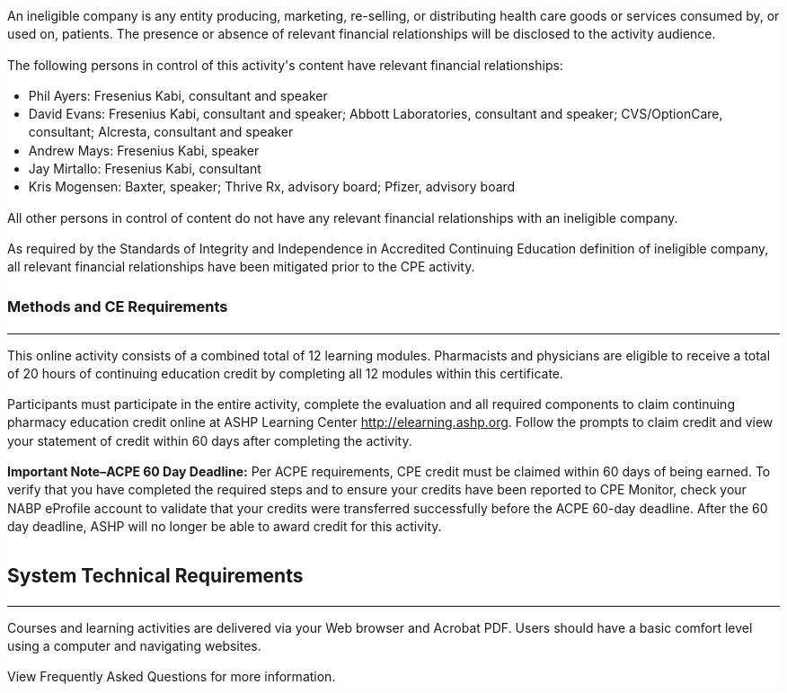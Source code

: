 An ineligible company is any entity producing, marketing, re-selling, or distributing health care goods or services consumed by, or used on, patients. The presence or absence of relevant financial relationships will be disclosed to the activity audience.

<a id='4a9ffc47-5272-47f5-b48a-d775bcf72877'></a>

The following persons in control of this activity's content have relevant financial relationships:
* Phil Ayers: Fresenius Kabi, consultant and speaker
* David Evans: Fresenius Kabi, consultant and speaker; Abbott Laboratories, consultant and speaker; CVS/OptionCare, consultant; Alcresta, consultant and speaker
* Andrew Mays: Fresenius Kabi, speaker
* Jay Mirtallo: Fresenius Kabi, consultant
* Kris Mogensen: Baxter, speaker; Thrive Rx, advisory board; Pfizer, advisory board

<a id='77b8b272-671f-4fb6-9f67-f0f0c328981f'></a>

All other persons in control of content do not have any relevant financial relationships with an ineligible company.

<a id='193cc645-9b87-49a9-8634-c01ea4d9ad02'></a>

As required by the Standards of Integrity and Independence in Accredited Continuing Education definition of ineligible company, all relevant financial relationships have been mitigated prior to the CPE activity.

<a id='211eb738-b192-4453-b094-e56019317b29'></a>

### Methods and CE Requirements
---
This online activity consists of a combined total of 12 learning modules. Pharmacists and physicians are eligible to receive a total of 20 hours of continuing education credit by completing all 12 modules within this certificate.

<a id='0a3c85d9-6cbc-4e95-a393-21c4f8ab9477'></a>

Participants must participate in the entire activity, complete the evaluation and all required components to claim continuing pharmacy education credit online at ASHP Learning Center http://elearning.ashp.org. Follow the prompts to claim credit and view your statement of credit within 60 days after completing the activity.

<a id='50719092-f550-47b6-ac36-87953d107e56'></a>

**Important Note–ACPE 60 Day Deadline:**
Per ACPE requirements, CPE credit must be claimed within 60 days of being earned. To verify that you have completed the required steps and to ensure your credits have been reported to CPE Monitor, check your NABP eProfile account to validate that your credits were transferred successfully before the ACPE 60-day deadline. After the 60 day deadline, ASHP will no longer be able to award credit for this activity.

<a id='f94e68a5-d97d-448b-9a8c-e2b0560563e1'></a>

## System Technical Requirements
---
Courses and learning activities are delivered via your Web browser and Acrobat PDF. Users should have a basic comfort level using a computer and navigating websites.

<a id='52a26de7-2bd8-4bb2-986d-fc6145ae1b06'></a>

View Frequently Asked Questions for more information.